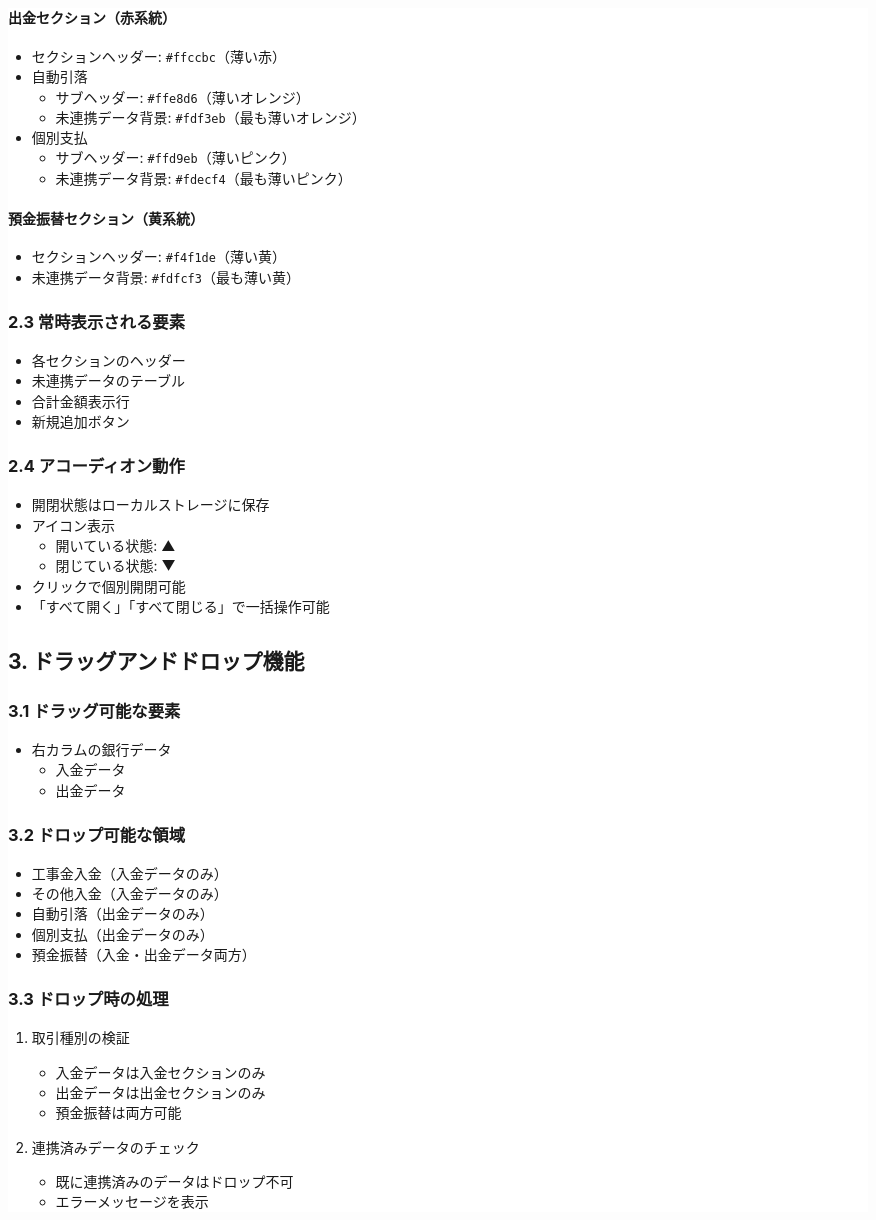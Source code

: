 #### 出金セクション（赤系統）
- セクションヘッダー: `#ffccbc`（薄い赤）
- 自動引落
  - サブヘッダー: `#ffe8d6`（薄いオレンジ）
  - 未連携データ背景: `#fdf3eb`（最も薄いオレンジ）
- 個別支払
  - サブヘッダー: `#ffd9eb`（薄いピンク）
  - 未連携データ背景: `#fdecf4`（最も薄いピンク）

#### 預金振替セクション（黄系統）
- セクションヘッダー: `#f4f1de`（薄い黄）
- 未連携データ背景: `#fdfcf3`（最も薄い黄）

### 2.3 常時表示される要素
- 各セクションのヘッダー
- 未連携データのテーブル
- 合計金額表示行
- 新規追加ボタン

### 2.4 アコーディオン動作
- 開閉状態はローカルストレージに保存
- アイコン表示
  - 開いている状態: ▲
  - 閉じている状態: ▼
- クリックで個別開閉可能
- 「すべて開く」「すべて閉じる」で一括操作可能

## 3. ドラッグアンドドロップ機能

### 3.1 ドラッグ可能な要素
- 右カラムの銀行データ
  - 入金データ
  - 出金データ

### 3.2 ドロップ可能な領域
- 工事金入金（入金データのみ）
- その他入金（入金データのみ）
- 自動引落（出金データのみ）
- 個別支払（出金データのみ）
- 預金振替（入金・出金データ両方）

### 3.3 ドロップ時の処理
1. 取引種別の検証
   - 入金データは入金セクションのみ
   - 出金データは出金セクションのみ
   - 預金振替は両方可能

2. 連携済みデータのチェック
   - 既に連携済みのデータはドロップ不可
   - エラーメッセージを表示
